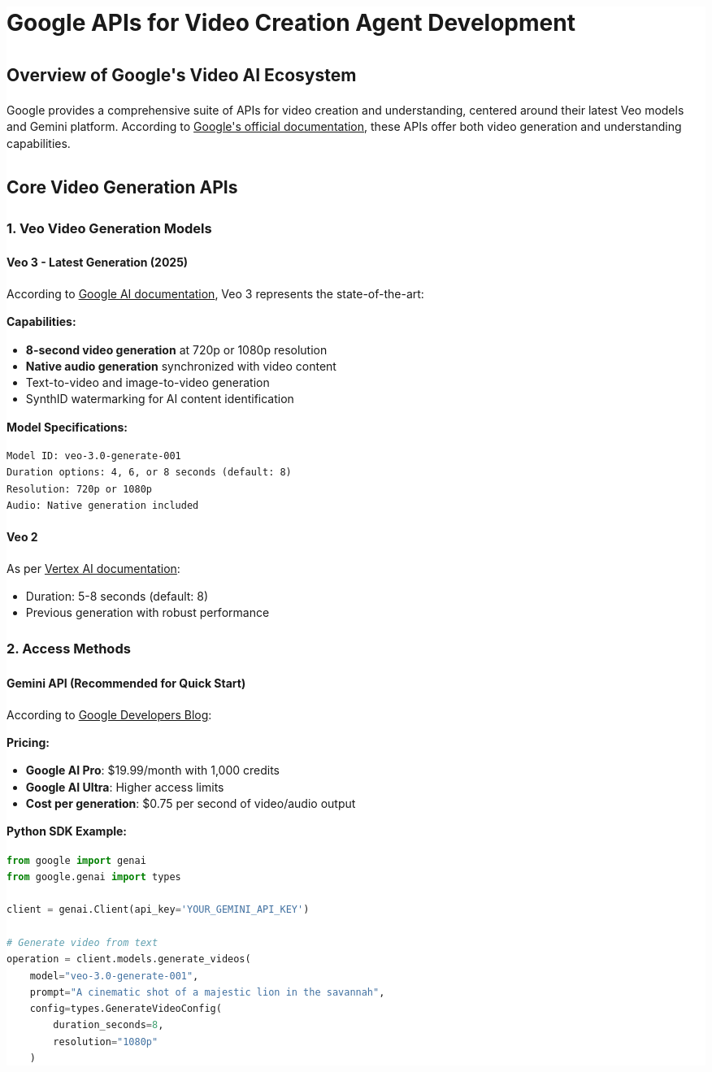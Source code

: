 # Google APIs for Video Creation Agent Development

## Overview of Google's Video AI Ecosystem

Google provides a comprehensive suite of APIs for video creation and understanding, centered around their latest Veo models and Gemini platform. According to [Google's official documentation](https://cloud.google.com/vertex-ai/generative-ai/docs/video/overview), these APIs offer both video generation and understanding capabilities.

## Core Video Generation APIs

### 1. Veo Video Generation Models

#### Veo 3 - Latest Generation (2025)
According to [Google AI documentation](https://ai.google.dev/gemini-api/docs/video), Veo 3 represents the state-of-the-art:

**Capabilities:**
- **8-second video generation** at 720p or 1080p resolution
- **Native audio generation** synchronized with video content
- Text-to-video and image-to-video generation
- SynthID watermarking for AI content identification

**Model Specifications:**
```
Model ID: veo-3.0-generate-001
Duration options: 4, 6, or 8 seconds (default: 8)
Resolution: 720p or 1080p
Audio: Native generation included
```

#### Veo 2
As per [Vertex AI documentation](https://cloud.google.com/vertex-ai/generative-ai/docs/model-reference/veo-video-generation):
- Duration: 5-8 seconds (default: 8)
- Previous generation with robust performance

### 2. Access Methods

#### Gemini API (Recommended for Quick Start)
According to [Google Developers Blog](https://developers.googleblog.com/en/veo-3-now-available-gemini-api/):

**Pricing:**
- **Google AI Pro**: $19.99/month with 1,000 credits
- **Google AI Ultra**: Higher access limits
- **Cost per generation**: $0.75 per second of video/audio output

**Python SDK Example:**
```python
from google import genai
from google.genai import types

client = genai.Client(api_key='YOUR_GEMINI_API_KEY')

# Generate video from text
operation = client.models.generate_videos(
    model="veo-3.0-generate-001",
    prompt="A cinematic shot of a majestic lion in the savannah",
    config=types.GenerateVideoConfig(
        duration_seconds=8,
        resolution="1080p"
    )
```